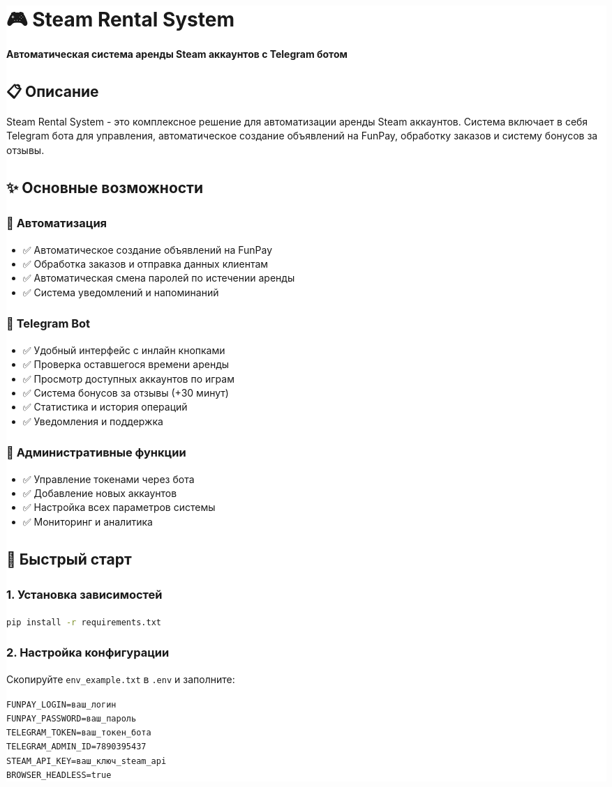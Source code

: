 # 🎮 Steam Rental System

**Автоматическая система аренды Steam аккаунтов с Telegram ботом**

## 📋 Описание

Steam Rental System - это комплексное решение для автоматизации аренды Steam аккаунтов. Система включает в себя Telegram бота для управления, автоматическое создание объявлений на FunPay, обработку заказов и систему бонусов за отзывы.

## ✨ Основные возможности

### 🎯 **Автоматизация**
- ✅ Автоматическое создание объявлений на FunPay
- ✅ Обработка заказов и отправка данных клиентам
- ✅ Автоматическая смена паролей по истечении аренды
- ✅ Система уведомлений и напоминаний

### 🤖 **Telegram Bot**
- ✅ Удобный интерфейс с инлайн кнопками
- ✅ Проверка оставшегося времени аренды
- ✅ Просмотр доступных аккаунтов по играм
- ✅ Система бонусов за отзывы (+30 минут)
- ✅ Статистика и история операций
- ✅ Уведомления и поддержка

### 🔑 **Административные функции**
- ✅ Управление токенами через бота
- ✅ Добавление новых аккаунтов
- ✅ Настройка всех параметров системы
- ✅ Мониторинг и аналитика

## 🚀 Быстрый старт

### 1. **Установка зависимостей**
```bash
pip install -r requirements.txt
```

### 2. **Настройка конфигурации**
Скопируйте `env_example.txt` в `.env` и заполните:
```env
FUNPAY_LOGIN=ваш_логин
FUNPAY_PASSWORD=ваш_пароль
TELEGRAM_TOKEN=ваш_токен_бота
TELEGRAM_ADMIN_ID=7890395437
STEAM_API_KEY=ваш_ключ_steam_api
BROWSER_HEADLESS=true
```
